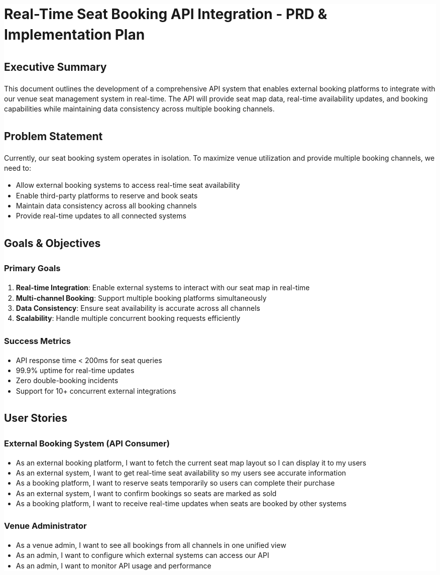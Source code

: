# Real-Time Seat Booking API Integration - PRD & Implementation Plan

## Executive Summary

This document outlines the development of a comprehensive API system that enables external booking platforms to integrate with our venue seat management system in real-time. The API will provide seat map data, real-time availability updates, and booking capabilities while maintaining data consistency across multiple booking channels.

## Problem Statement

Currently, our seat booking system operates in isolation. To maximize venue utilization and provide multiple booking channels, we need to:
- Allow external booking systems to access real-time seat availability
- Enable third-party platforms to reserve and book seats
- Maintain data consistency across all booking channels
- Provide real-time updates to all connected systems

## Goals & Objectives

### Primary Goals
1. **Real-time Integration**: Enable external systems to interact with our seat map in real-time
2. **Multi-channel Booking**: Support multiple booking platforms simultaneously
3. **Data Consistency**: Ensure seat availability is accurate across all channels
4. **Scalability**: Handle multiple concurrent booking requests efficiently

### Success Metrics
- API response time < 200ms for seat queries
- 99.9% uptime for real-time updates
- Zero double-booking incidents
- Support for 10+ concurrent external integrations

## User Stories

### External Booking System (API Consumer)
- As an external booking platform, I want to fetch the current seat map layout so I can display it to my users
- As an external system, I want to get real-time seat availability so my users see accurate information
- As a booking platform, I want to reserve seats temporarily so users can complete their purchase
- As an external system, I want to confirm bookings so seats are marked as sold
- As a booking platform, I want to receive real-time updates when seats are booked by other systems

### Venue Administrator
- As a venue admin, I want to see all bookings from all channels in one unified view
- As an admin, I want to configure which external systems can access our API
- As an admin, I want to monitor API usage and performance
